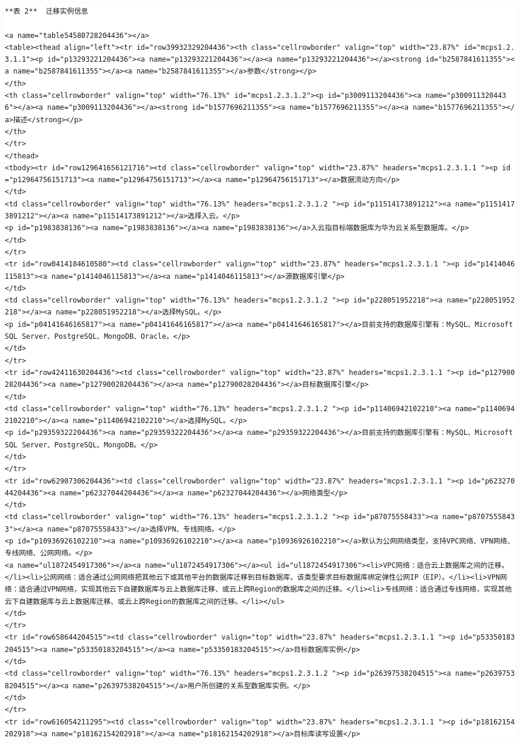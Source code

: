     **表 2**  迁移实例信息

    <a name="table54580728204436"></a>
    <table><thead align="left"><tr id="row39932329204436"><th class="cellrowborder" valign="top" width="23.87%" id="mcps1.2.3.1.1"><p id="p13293221204436"><a name="p13293221204436"></a><a name="p13293221204436"></a><strong id="b2587841611355"><a name="b2587841611355"></a><a name="b2587841611355"></a>参数</strong></p>
    </th>
    <th class="cellrowborder" valign="top" width="76.13%" id="mcps1.2.3.1.2"><p id="p3009113204436"><a name="p3009113204436"></a><a name="p3009113204436"></a><strong id="b1577696211355"><a name="b1577696211355"></a><a name="b1577696211355"></a>描述</strong></p>
    </th>
    </tr>
    </thead>
    <tbody><tr id="row129641656121716"><td class="cellrowborder" valign="top" width="23.87%" headers="mcps1.2.3.1.1 "><p id="p12964756151713"><a name="p12964756151713"></a><a name="p12964756151713"></a>数据流动方向</p>
    </td>
    <td class="cellrowborder" valign="top" width="76.13%" headers="mcps1.2.3.1.2 "><p id="p11514173891212"><a name="p11514173891212"></a><a name="p11514173891212"></a>选择入云。</p>
    <p id="p1983838136"><a name="p1983838136"></a><a name="p1983838136"></a>入云指目标端数据库为华为云关系型数据库。</p>
    </td>
    </tr>
    <tr id="row0414184610580"><td class="cellrowborder" valign="top" width="23.87%" headers="mcps1.2.3.1.1 "><p id="p1414046115813"><a name="p1414046115813"></a><a name="p1414046115813"></a>源数据库引擎</p>
    </td>
    <td class="cellrowborder" valign="top" width="76.13%" headers="mcps1.2.3.1.2 "><p id="p228051952218"><a name="p228051952218"></a><a name="p228051952218"></a>选择MySQL。</p>
    <p id="p04141646165817"><a name="p04141646165817"></a><a name="p04141646165817"></a>目前支持的数据库引擎有：MySQL、Microsoft SQL Server、PostgreSQL、MongoDB、Oracle。</p>
    </td>
    </tr>
    <tr id="row42411630204436"><td class="cellrowborder" valign="top" width="23.87%" headers="mcps1.2.3.1.1 "><p id="p12790028204436"><a name="p12790028204436"></a><a name="p12790028204436"></a>目标数据库引擎</p>
    </td>
    <td class="cellrowborder" valign="top" width="76.13%" headers="mcps1.2.3.1.2 "><p id="p11406942102210"><a name="p11406942102210"></a><a name="p11406942102210"></a>选择MySQL。</p>
    <p id="p29359322204436"><a name="p29359322204436"></a><a name="p29359322204436"></a>目前支持的数据库引擎有：MySQL、Microsoft SQL Server、PostgreSQL、MongoDB。</p>
    </td>
    </tr>
    <tr id="row62907306204436"><td class="cellrowborder" valign="top" width="23.87%" headers="mcps1.2.3.1.1 "><p id="p62327044204436"><a name="p62327044204436"></a><a name="p62327044204436"></a>网络类型</p>
    </td>
    <td class="cellrowborder" valign="top" width="76.13%" headers="mcps1.2.3.1.2 "><p id="p87075558433"><a name="p87075558433"></a><a name="p87075558433"></a>选择VPN、专线网络。</p>
    <p id="p10936926102210"><a name="p10936926102210"></a><a name="p10936926102210"></a>默认为公网网络类型，支持VPC网络、VPN网络、专线网络、公网网络。</p>
    <a name="ul1872454917306"></a><a name="ul1872454917306"></a><ul id="ul1872454917306"><li>VPC网络：适合云上数据库之间的迁移。</li><li>公网网络：适合通过公网网络把其他云下或其他平台的数据库迁移到目标数据库，该类型要求目标数据库绑定弹性公网IP（EIP）。</li><li>VPN网络：适合通过VPN网络，实现其他云下自建数据库与云上数据库迁移、或云上跨Region的数据库之间的迁移。</li><li>专线网络：适合通过专线网络，实现其他云下自建数据库与云上数据库迁移、或云上跨Region的数据库之间的迁移。</li></ul>
    </td>
    </tr>
    <tr id="row658644204515"><td class="cellrowborder" valign="top" width="23.87%" headers="mcps1.2.3.1.1 "><p id="p53350183204515"><a name="p53350183204515"></a><a name="p53350183204515"></a>目标数据库实例</p>
    </td>
    <td class="cellrowborder" valign="top" width="76.13%" headers="mcps1.2.3.1.2 "><p id="p26397538204515"><a name="p26397538204515"></a><a name="p26397538204515"></a>用户所创建的关系型数据库实例。</p>
    </td>
    </tr>
    <tr id="row616054211295"><td class="cellrowborder" valign="top" width="23.87%" headers="mcps1.2.3.1.1 "><p id="p18162154202918"><a name="p18162154202918"></a><a name="p18162154202918"></a>目标库读写设置</p>